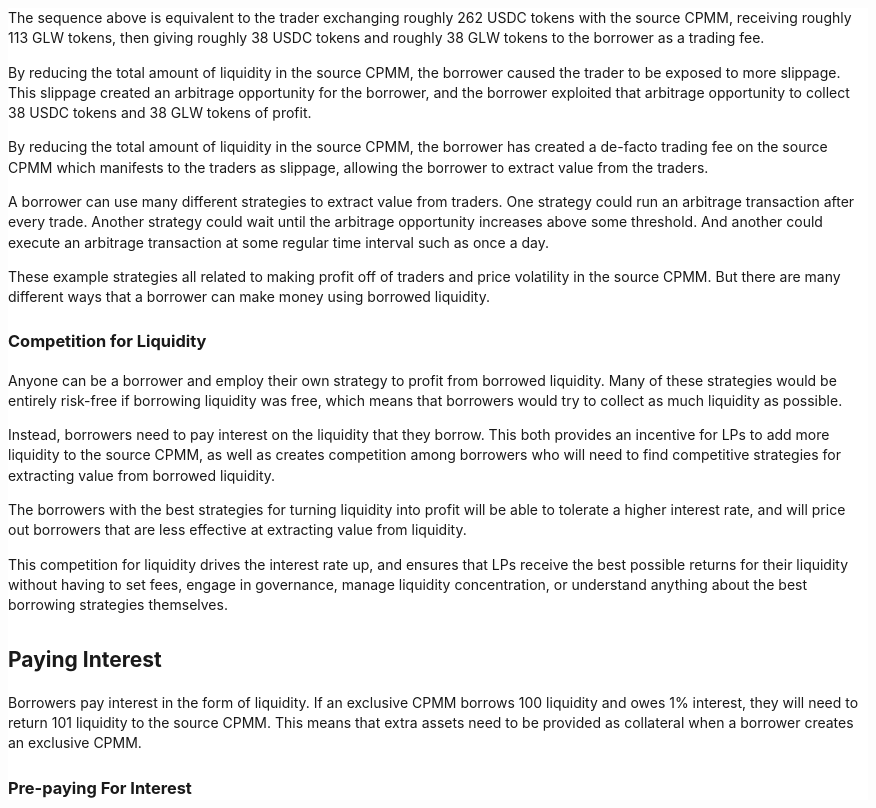 The sequence above is equivalent to the trader exchanging roughly 262 USDC
tokens with the source CPMM, receiving roughly 113 GLW tokens, then giving
roughly 38 USDC tokens and roughly 38 GLW tokens to the borrower as a trading
fee.

By reducing the total amount of liquidity in the source CPMM, the borrower
caused the trader to be exposed to more slippage. This slippage created an
arbitrage opportunity for the borrower, and the borrower exploited that
arbitrage opportunity to collect 38 USDC tokens and 38 GLW tokens of profit.

By reducing the total amount of liquidity in the source CPMM, the borrower has
created a de-facto trading fee on the source CPMM which manifests to the
traders as slippage, allowing the borrower to extract value from the traders.

A borrower can use many different strategies to extract value from traders. One
strategy could run an arbitrage transaction after every trade. Another strategy
could wait until the arbitrage opportunity increases above some threshold. And
another could execute an arbitrage transaction at some regular time interval
such as once a day.

These example strategies all related to making profit off of traders and price
volatility in the source CPMM. But there are many different ways that a
borrower can make money using borrowed liquidity.

### Competition for Liquidity

Anyone can be a borrower and employ their own strategy to profit from borrowed
liquidity. Many of these strategies would be entirely risk-free if borrowing
liquidity was free, which means that borrowers would try to collect as much
liquidity as possible.

Instead, borrowers need to pay interest on the liquidity that they borrow. This
both provides an incentive for LPs to add more liquidity to the source CPMM, as
well as creates competition among borrowers who will need to find competitive
strategies for extracting value from borrowed liquidity.

The borrowers with the best strategies for turning liquidity into profit will
be able to tolerate a higher interest rate, and will price out borrowers that
are less effective at extracting value from liquidity.

This competition for liquidity drives the interest rate up, and ensures that
LPs receive the best possible returns for their liquidity without having to set
fees, engage in governance, manage liquidity concentration, or understand
anything about the best borrowing strategies themselves.

## Paying Interest

Borrowers pay interest in the form of liquidity. If an exclusive CPMM borrows
100 liquidity and owes 1% interest, they will need to return 101 liquidity to
the source CPMM. This means that extra assets need to be provided as collateral
when a borrower creates an exclusive CPMM.

### Pre-paying For Interest
